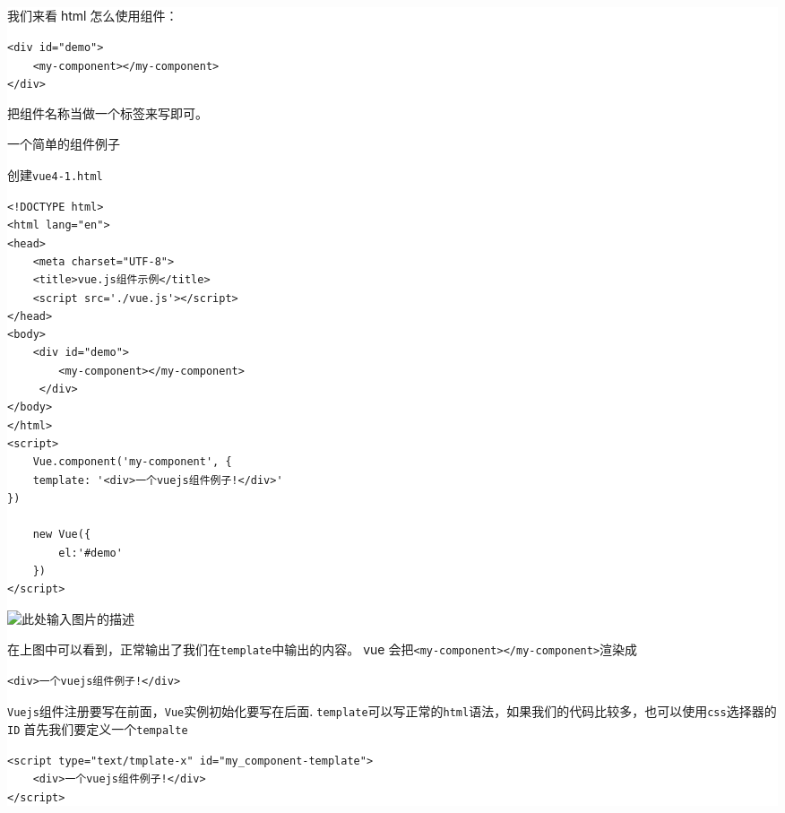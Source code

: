 我们来看 html 怎么使用组件：

```
<div id="demo">
    <my-component></my-component>
</div>

```

把组件名称当做一个标签来写即可。

一个简单的组件例子

创建`vue4-1.html`

```
<!DOCTYPE html>
<html lang="en">
<head>
    <meta charset="UTF-8">
    <title>vue.js组件示例</title>
    <script src='./vue.js'></script>
</head>
<body>
    <div id="demo">
        <my-component></my-component>
     </div>
</body>
</html>
<script>
    Vue.component('my-component', {
    template: '<div>一个vuejs组件例子!</div>'
})

    new Vue({
        el:'#demo'      
    })
</script>

```

![此处输入图片的描述](https://dn-anything-about-doc.qbox.me/document-uid79217labid2544timestamp1486967272006.png/wm)

在上图中可以看到，正常输出了我们在`template`中输出的内容。 vue 会把`<my-component></my-component>`渲染成

```
<div>一个vuejs组件例子!</div>

```

`Vuejs`组件注册要写在前面，`Vue`实例初始化要写在后面. `template`可以写正常的`html`语法，如果我们的代码比较多，也可以使用`css`选择器的`ID` 首先我们要定义一个`tempalte`

```
<script type="text/tmplate-x" id="my_component-template">
    <div>一个vuejs组件例子!</div>
</script>

```

